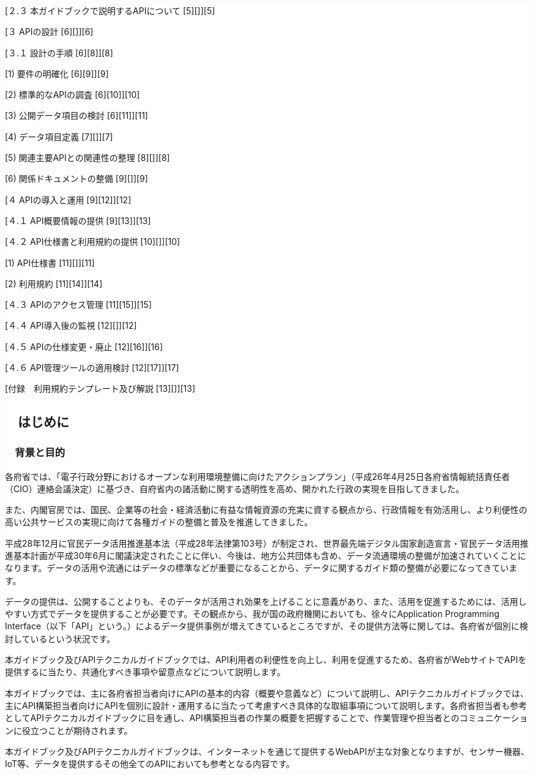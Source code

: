 [２.３ 本ガイドブックで説明するAPIについて [5][]][5]

[３ APIの設計 [6][]][6]

[３.１ 設計の手順 [6][8]][8]

[1) 要件の明確化 [6][9]][9]

[2) 標準的なAPIの調査 [6][10]][10]

[3) 公開データ項目の検討 [6][11]][11]

[4) データ項目定義 [7][]][7]

[5) 関連主要APIとの関連性の整理 [8][]][8]

[6) 関係ドキュメントの整備 [9][]][9]

[４ APIの導入と運用 [9][12]][12]

[４.１ API概要情報の提供 [9][13]][13]

[４.２ API仕様書と利用規約の提供 [10][]][10]

[1) API仕様書 [11][]][11]

[2) 利用規約 [11][14]][14]

[４.３ APIのアクセス管理 [11][15]][15]

[４.４ API導入後の監視 [12][]][12]

[４.５ APIの仕様変更・廃止 [12][16]][16]

[４.６ API管理ツールの適用検討 [12][17]][17]

[付録　利用規約テンプレート及び解説 [13][]][13]

## 　はじめに

### 　背景と目的

各府省では、「電子行政分野におけるオープンな利用環境整備に向けたアクションプラン」（平成26年4月25日各府省情報統括責任者（CIO）連絡会議決定）に基づき、自府省内の諸活動に関する透明性を高め、開かれた行政の実現を目指してきました。

また、内閣官房では、国民、企業等の社会・経済活動に有益な情報資源の充実に資する観点から、行政情報を有効活用し、より利便性の高い公共サービスの実現に向けて各種ガイドの整備と普及を推進してきました。

平成28年12月に官民データ活用推進基本法（平成28年法律第103号）が制定され、世界最先端デジタル国家創造宣言・官民データ活用推進基本計画が平成30年6月に閣議決定されたことに伴い、今後は、地方公共団体も含め、データ流通環境の整備が加速されていくことになります。データの活用や流通にはデータの標準などが重要になることから、データに関するガイド類の整備が必要になってきています。

データの提供は、公開することよりも、そのデータが活用され効果を上げることに意義があり、また、活用を促進するためには、活用しやすい方式でデータを提供することが必要です。その観点から、我が国の政府機関においても、徐々にApplication Programming Interface（以下「API」という。）によるデータ提供事例が増えてきているところですが、その提供方法等に関しては、各府省が個別に検討しているという状況です。

本ガイドブック及びAPIテクニカルガイドブックでは、API利用者の利便性を向上し、利用を促進するため、各府省がWebサイトでAPIを提供するに当たり、共通化すべき事項や留意点などについて説明します。

本ガイドブックでは、主に各府省担当者向けにAPIの基本的内容（概要や意義など）について説明し、APIテクニカルガイドブックでは、主にAPI構築担当者向けにAPIを個別に設計・運用するに当たって考慮すべき具体的な取組事項について説明します。各府省担当者も参考としてAPIテクニカルガイドブックに目を通し、API構築担当者の作業の概要を把握することで、作業管理や担当者とのコミュニケーションに役立つことが期待されます。

本ガイドブック及びAPIテクニカルガイドブックは、インターネットを通じて提供するWebAPIが主な対象となりますが、センサー機器、IoT等、データを提供するその他全てのAPIにおいても参考となる内容です。


[^1]: <https://www.chisou.go.jp/tiiki/kokusentoc/supercity/pdf/20211221_DataLinkage_honsi.pdf>
  [2]: #はじめに
  [1]: #背景と目的
  [3]: #適用対象
  [4]: #位置付け
  [5]: #用語
  [4]: #基本事項
  [6]: #apiの概要
  [7]: #api提供の意義
  [5]: #本ガイドブックで説明するapiについて
  [6]: #apiの設計
  [8]: #設計の手順
  [9]: #要件の明確化
  [10]: #標準的なapiの調査
  [11]: #公開データ項目の検討
  [7]: #データ項目定義
  [8]: #関連主要apiとの関連性の整理
  [9]: #関係ドキュメントの整備
  [12]: #apiの導入と運用
  [13]: #api概要情報の提供
  [10]: #api仕様書と利用規約の提供
  [11]: #api仕様書
  [14]: #利用規約
  [15]: #apiのアクセス管理
  [12]: #api導入後の監視
  [16]: #apiの仕様変更廃止
  [17]: #api管理ツールの適用検討
  [13]: #_Toc99388827